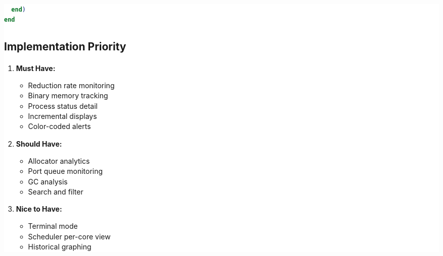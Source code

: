 ```elixir
  end)
end
```

## Implementation Priority

1. **Must Have:**
   - Reduction rate monitoring
   - Binary memory tracking
   - Process status detail
   - Incremental displays
   - Color-coded alerts

2. **Should Have:**
   - Allocator analytics
   - Port queue monitoring
   - GC analysis
   - Search and filter

3. **Nice to Have:**
   - Terminal mode
   - Scheduler per-core view
   - Historical graphing